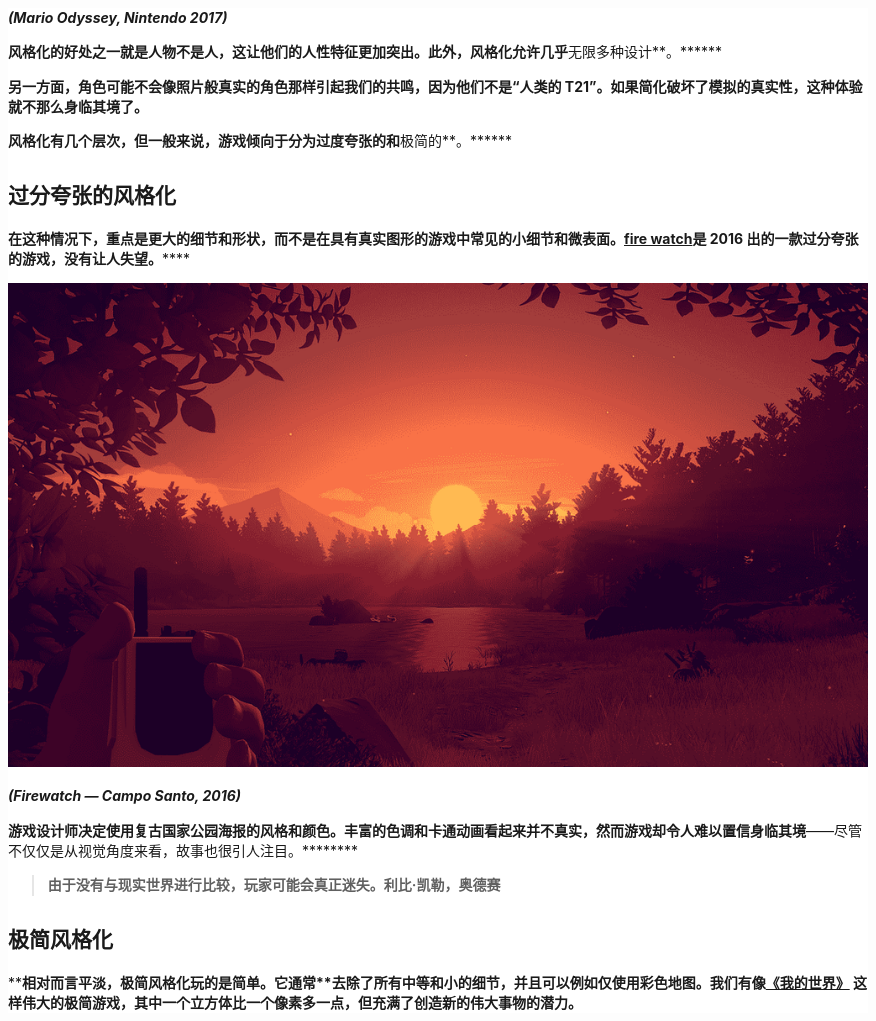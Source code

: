 *******(Mario Odyssey, Nintendo 2017)*******

******风格化的好处之一就是人物不是人，这让他们的**人性特征**更加突出。此外，风格化允许几乎**无限多种设计**。******

******另一方面，角色可能不会像照片般真实的角色那样引起我们的共鸣，因为他们不是“人类的 T21”。如果简化破坏了模拟的真实性，这种体验就不那么身临其境了。******

******风格化有几个层次，但一般来说，游戏倾向于分为**过度夸张的**和**极简的**。******

## ******过分夸张的风格化******

******在这种情况下，重点是**更大的细节和形状**，而不是在具有真实图形的游戏中常见的小细节和微表面。[**fire watch**](https://www.firewatchgame.com/)**是 **2016** 出的一款过分夸张的游戏，没有让人失望。********

******![](img/298c722c84ba44f98173fd74f833404c.png)******

*******(Firewatch — Campo Santo, 2016)*******

******游戏设计师决定使用复古国家公园海报的**风格和颜色。丰富的色调和卡通动画看起来并不真实，然而游戏却令人难以置信**身临其境**——尽管不仅仅是从视觉角度来看，故事也很引人注目。********

> ****由于没有与现实世界进行比较，玩家可能会真正迷失。利比·凯勒，奥德赛****

## ****极简风格化****

****相对而言**平淡**，极简风格化玩的是简单。它通常**去除了所有中等和小的细节，**并且可以例如仅使用彩色地图。我们有像[**《我的世界》**](https://www.minecraft.net/es-es/) 这样伟大的极简游戏，其中一个立方体比一个像素多一点，但充满了创造新的伟大事物的潜力。****
